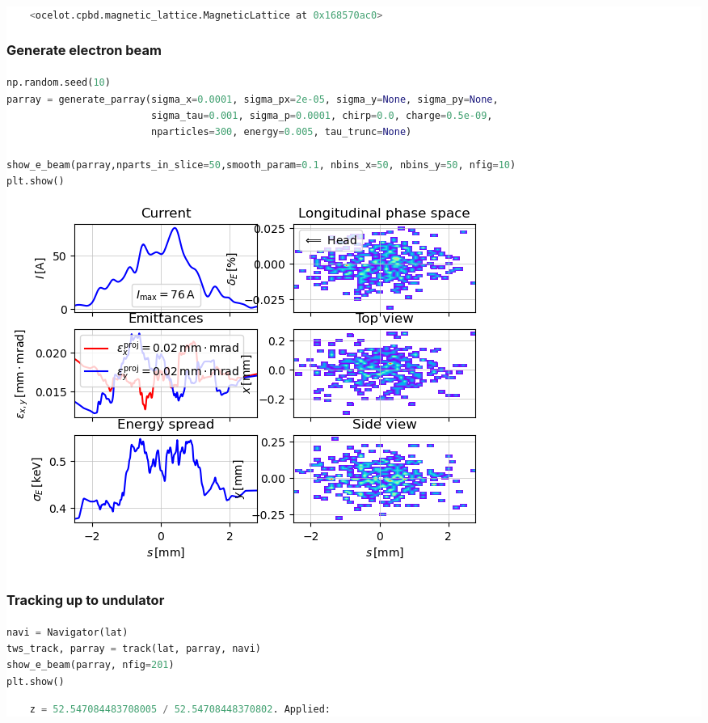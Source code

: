 ```python
    <ocelot.cpbd.magnetic_lattice.MagneticLattice at 0x168570ac0>
```


### Generate electron beam 


```python
np.random.seed(10)
parray = generate_parray(sigma_x=0.0001, sigma_px=2e-05, sigma_y=None, sigma_py=None, 
                         sigma_tau=0.001, sigma_p=0.0001, chirp=0.0, charge=0.5e-09, 
                         nparticles=300, energy=0.005, tau_trunc=None)

show_e_beam(parray,nparts_in_slice=50,smooth_param=0.1, nbins_x=50, nbins_y=50, nfig=10)
plt.show()
```


    
![png](/img/9_thz_source_files/9_thz_source_14_0.png)
    


### Tracking up to undulator


```python
navi = Navigator(lat)
tws_track, parray = track(lat, parray, navi)
show_e_beam(parray, nfig=201)
plt.show()
```
```python
    z = 52.547084483708005 / 52.54708448370802. Applied: 
```
